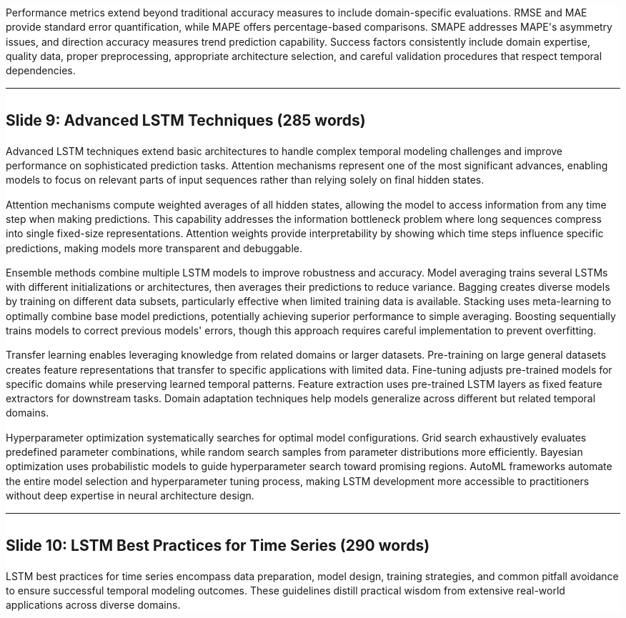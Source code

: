 Performance metrics extend beyond traditional accuracy measures to include domain-specific evaluations. RMSE and MAE provide standard error quantification, while MAPE offers percentage-based comparisons. SMAPE addresses MAPE's asymmetry issues, and direction accuracy measures trend prediction capability. Success factors consistently include domain expertise, quality data, proper preprocessing, appropriate architecture selection, and careful validation procedures that respect temporal dependencies.

---

## Slide 9: Advanced LSTM Techniques (285 words)

Advanced LSTM techniques extend basic architectures to handle complex temporal modeling challenges and improve performance on sophisticated prediction tasks. Attention mechanisms represent one of the most significant advances, enabling models to focus on relevant parts of input sequences rather than relying solely on final hidden states.

Attention mechanisms compute weighted averages of all hidden states, allowing the model to access information from any time step when making predictions. This capability addresses the information bottleneck problem where long sequences compress into single fixed-size representations. Attention weights provide interpretability by showing which time steps influence specific predictions, making models more transparent and debuggable.

Ensemble methods combine multiple LSTM models to improve robustness and accuracy. Model averaging trains several LSTMs with different initializations or architectures, then averages their predictions to reduce variance. Bagging creates diverse models by training on different data subsets, particularly effective when limited training data is available. Stacking uses meta-learning to optimally combine base model predictions, potentially achieving superior performance to simple averaging. Boosting sequentially trains models to correct previous models' errors, though this approach requires careful implementation to prevent overfitting.

Transfer learning enables leveraging knowledge from related domains or larger datasets. Pre-training on large general datasets creates feature representations that transfer to specific applications with limited data. Fine-tuning adjusts pre-trained models for specific domains while preserving learned temporal patterns. Feature extraction uses pre-trained LSTM layers as fixed feature extractors for downstream tasks. Domain adaptation techniques help models generalize across different but related temporal domains.

Hyperparameter optimization systematically searches for optimal model configurations. Grid search exhaustively evaluates predefined parameter combinations, while random search samples from parameter distributions more efficiently. Bayesian optimization uses probabilistic models to guide hyperparameter search toward promising regions. AutoML frameworks automate the entire model selection and hyperparameter tuning process, making LSTM development more accessible to practitioners without deep expertise in neural architecture design.

---

## Slide 10: LSTM Best Practices for Time Series (290 words)

LSTM best practices for time series encompass data preparation, model design, training strategies, and common pitfall avoidance to ensure successful temporal modeling outcomes. These guidelines distill practical wisdom from extensive real-world applications across diverse domains.
